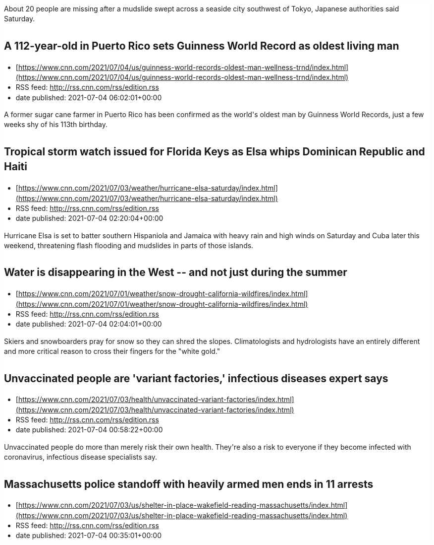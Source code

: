 About 20 people are missing after a mudslide swept across a seaside city southwest of Tokyo, Japanese authorities said Saturday.

## A 112-year-old in Puerto Rico sets Guinness World Record as oldest living man
 - [https://www.cnn.com/2021/07/04/us/guinness-world-records-oldest-man-wellness-trnd/index.html](https://www.cnn.com/2021/07/04/us/guinness-world-records-oldest-man-wellness-trnd/index.html)
 - RSS feed: http://rss.cnn.com/rss/edition.rss
 - date published: 2021-07-04 06:02:01+00:00

A former sugar cane farmer in Puerto Rico has been confirmed as the world's oldest man by Guinness World Records, just a few weeks shy of his 113th birthday.

## Tropical storm watch issued for Florida Keys as Elsa whips Dominican Republic and Haiti
 - [https://www.cnn.com/2021/07/03/weather/hurricane-elsa-saturday/index.html](https://www.cnn.com/2021/07/03/weather/hurricane-elsa-saturday/index.html)
 - RSS feed: http://rss.cnn.com/rss/edition.rss
 - date published: 2021-07-04 02:20:04+00:00

Hurricane Elsa is set to batter southern Hispaniola and Jamaica with heavy rain and high winds on Saturday and Cuba later this weekend, threatening flash flooding and mudslides in parts of those islands.

## Water is disappearing in the West -- and not just during the summer
 - [https://www.cnn.com/2021/07/01/weather/snow-drought-california-wildfires/index.html](https://www.cnn.com/2021/07/01/weather/snow-drought-california-wildfires/index.html)
 - RSS feed: http://rss.cnn.com/rss/edition.rss
 - date published: 2021-07-04 02:04:01+00:00

Skiers and snowboarders pray for snow so they can shred the slopes. Climatologists and hydrologists have an entirely different and more critical reason to cross their fingers for the "white gold."

## Unvaccinated people are 'variant factories,' infectious diseases expert says
 - [https://www.cnn.com/2021/07/03/health/unvaccinated-variant-factories/index.html](https://www.cnn.com/2021/07/03/health/unvaccinated-variant-factories/index.html)
 - RSS feed: http://rss.cnn.com/rss/edition.rss
 - date published: 2021-07-04 00:58:22+00:00

Unvaccinated people do more than merely risk their own health. They're also a risk to everyone if they become infected with coronavirus, infectious disease specialists say.

## Massachusetts police standoff with heavily armed men ends in 11 arrests
 - [https://www.cnn.com/2021/07/03/us/shelter-in-place-wakefield-reading-massachusetts/index.html](https://www.cnn.com/2021/07/03/us/shelter-in-place-wakefield-reading-massachusetts/index.html)
 - RSS feed: http://rss.cnn.com/rss/edition.rss
 - date published: 2021-07-04 00:35:01+00:00
